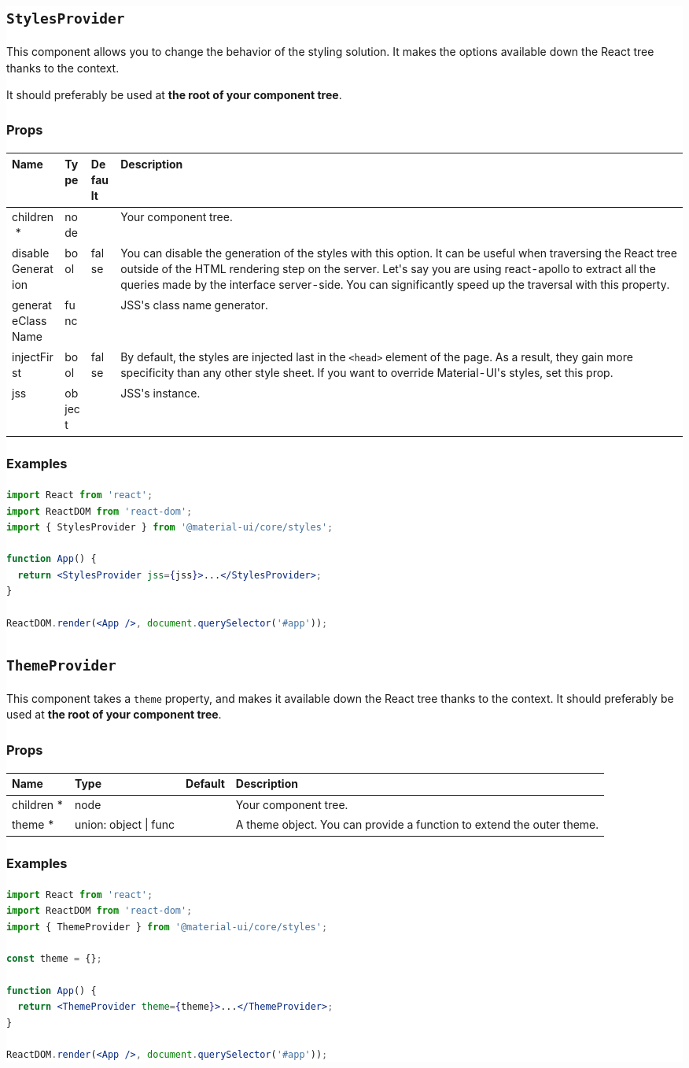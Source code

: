 ## `StylesProvider`

This component allows you to change the behavior of the styling solution. It makes the options available down the React tree thanks to the context.

It should preferably be used at **the root of your component tree**.

### Props

| Name              | Type   | Default | Description                                                                                                                                                                                                                                                                                                                          |
| :---------------- | :----- | :------ | :----------------------------------------------------------------------------------------------------------------------------------------------------------------------------------------------------------------------------------------------------------------------------------------------------------------------------------- |
| children&nbsp;\*  | node   |         | Your component tree.                                                                                                                                                                                                                                                                                                                 |
| disableGeneration | bool   | false   | You can disable the generation of the styles with this option. It can be useful when traversing the React tree outside of the HTML rendering step on the server. Let's say you are using react-apollo to extract all the queries made by the interface server-side. You can significantly speed up the traversal with this property. |
| generateClassName | func   |         | JSS's class name generator.                                                                                                                                                                                                                                                                                                          |
| injectFirst       | bool   | false   | By default, the styles are injected last in the `<head>` element of the page. As a result, they gain more specificity than any other style sheet. If you want to override Material-UI's styles, set this prop.                                                                                                                       |
| jss               | object |         | JSS's instance.                                                                                                                                                                                                                                                                                                                      |

### Examples

```jsx
import React from 'react';
import ReactDOM from 'react-dom';
import { StylesProvider } from '@material-ui/core/styles';

function App() {
  return <StylesProvider jss={jss}>...</StylesProvider>;
}

ReactDOM.render(<App />, document.querySelector('#app'));
```

## `ThemeProvider`

This component takes a `theme` property, and makes it available down the React tree thanks to the context.
It should preferably be used at **the root of your component tree**.

### Props

| Name             | Type                                     | Default | Description                                                           |
| :--------------- | :--------------------------------------- | :------ | :-------------------------------------------------------------------- |
| children&nbsp;\* | node                                     |         | Your component tree.                                                  |
| theme&nbsp;\*    | union:&nbsp;object&nbsp;&#124;&nbsp;func |         | A theme object. You can provide a function to extend the outer theme. |

### Examples

```jsx
import React from 'react';
import ReactDOM from 'react-dom';
import { ThemeProvider } from '@material-ui/core/styles';

const theme = {};

function App() {
  return <ThemeProvider theme={theme}>...</ThemeProvider>;
}

ReactDOM.render(<App />, document.querySelector('#app'));
```
